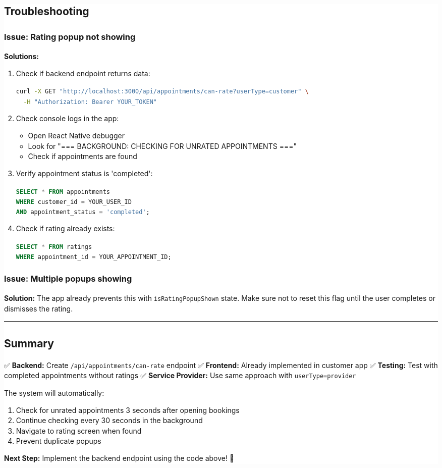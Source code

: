 
## Troubleshooting

### **Issue:** Rating popup not showing

**Solutions:**
1. Check if backend endpoint returns data:
   ```bash
   curl -X GET "http://localhost:3000/api/appointments/can-rate?userType=customer" \
     -H "Authorization: Bearer YOUR_TOKEN"
   ```

2. Check console logs in the app:
   - Open React Native debugger
   - Look for "=== BACKGROUND: CHECKING FOR UNRATED APPOINTMENTS ==="
   - Check if appointments are found

3. Verify appointment status is 'completed':
   ```sql
   SELECT * FROM appointments 
   WHERE customer_id = YOUR_USER_ID 
   AND appointment_status = 'completed';
   ```

4. Check if rating already exists:
   ```sql
   SELECT * FROM ratings 
   WHERE appointment_id = YOUR_APPOINTMENT_ID;
   ```

### **Issue:** Multiple popups showing

**Solution:** The app already prevents this with `isRatingPopupShown` state. Make sure not to reset this flag until the user completes or dismisses the rating.

---

## Summary

✅ **Backend:** Create `/api/appointments/can-rate` endpoint
✅ **Frontend:** Already implemented in customer app
✅ **Testing:** Test with completed appointments without ratings
✅ **Service Provider:** Use same approach with `userType=provider`

The system will automatically:
1. Check for unrated appointments 3 seconds after opening bookings
2. Continue checking every 30 seconds in the background
3. Navigate to rating screen when found
4. Prevent duplicate popups

**Next Step:** Implement the backend endpoint using the code above! 🚀
